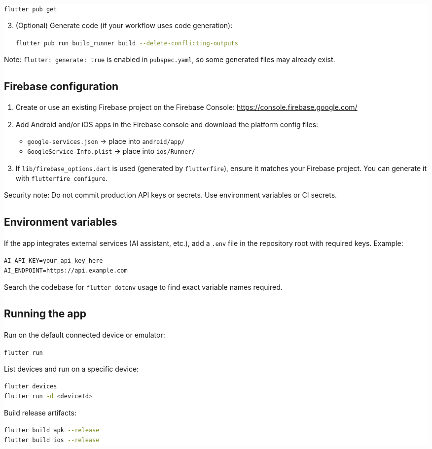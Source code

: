    ```bash
   flutter pub get
   ```

3. (Optional) Generate code (if your workflow uses code generation):

   ```bash
   flutter pub run build_runner build --delete-conflicting-outputs
   ```

Note: `flutter: generate: true` is enabled in `pubspec.yaml`, so some generated files may already exist.

## Firebase configuration

1. Create or use an existing Firebase project on the Firebase Console: <https://console.firebase.google.com/>

2. Add Android and/or iOS apps in the Firebase console and download the platform config files:

   - `google-services.json` → place into `android/app/`
   - `GoogleService-Info.plist` → place into `ios/Runner/`

3. If `lib/firebase_options.dart` is used (generated by `flutterfire`), ensure it matches your Firebase project. You can generate it with `flutterfire configure`.

Security note: Do not commit production API keys or secrets. Use environment variables or CI secrets.

## Environment variables

If the app integrates external services (AI assistant, etc.), add a `.env` file in the repository root with required keys. Example:

```env
AI_API_KEY=your_api_key_here
AI_ENDPOINT=https://api.example.com
```

Search the codebase for `flutter_dotenv` usage to find exact variable names required.

## Running the app

Run on the default connected device or emulator:

```bash
flutter run
```

List devices and run on a specific device:

```bash
flutter devices
flutter run -d <deviceId>
```

Build release artifacts:

```bash
flutter build apk --release
flutter build ios --release
```

